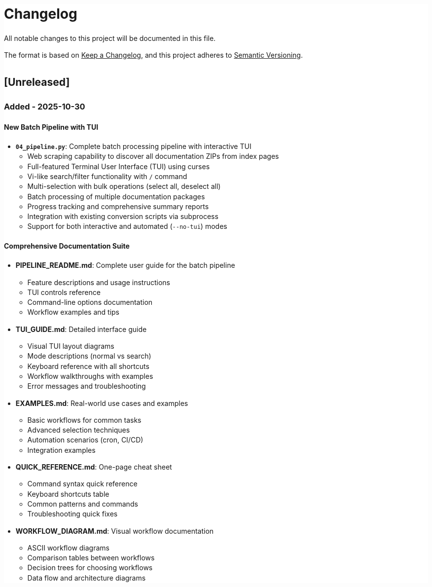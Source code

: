 # Changelog

All notable changes to this project will be documented in this file.

The format is based on [Keep a Changelog](https://keepachangelog.com/en/1.0.0/),
and this project adheres to [Semantic Versioning](https://semver.org/spec/v2.0.0.html).

## [Unreleased]

### Added - 2025-10-30

#### New Batch Pipeline with TUI
- **`04_pipeline.py`**: Complete batch processing pipeline with interactive TUI
  - Web scraping capability to discover all documentation ZIPs from index pages
  - Full-featured Terminal User Interface (TUI) using curses
  - Vi-like search/filter functionality with `/` command
  - Multi-selection with bulk operations (select all, deselect all)
  - Batch processing of multiple documentation packages
  - Progress tracking and comprehensive summary reports
  - Integration with existing conversion scripts via subprocess
  - Support for both interactive and automated (`--no-tui`) modes

#### Comprehensive Documentation Suite
- **PIPELINE_README.md**: Complete user guide for the batch pipeline
  - Feature descriptions and usage instructions
  - TUI controls reference
  - Command-line options documentation
  - Workflow examples and tips
  
- **TUI_GUIDE.md**: Detailed interface guide
  - Visual TUI layout diagrams
  - Mode descriptions (normal vs search)
  - Keyboard reference with all shortcuts
  - Workflow walkthroughs with examples
  - Error messages and troubleshooting
  
- **EXAMPLES.md**: Real-world use cases and examples
  - Basic workflows for common tasks
  - Advanced selection techniques
  - Automation scenarios (cron, CI/CD)
  - Integration examples
  
- **QUICK_REFERENCE.md**: One-page cheat sheet
  - Command syntax quick reference
  - Keyboard shortcuts table
  - Common patterns and commands
  - Troubleshooting quick fixes
  
- **WORKFLOW_DIAGRAM.md**: Visual workflow documentation
  - ASCII workflow diagrams
  - Comparison tables between workflows
  - Decision trees for choosing workflows
  - Data flow and architecture diagrams
  